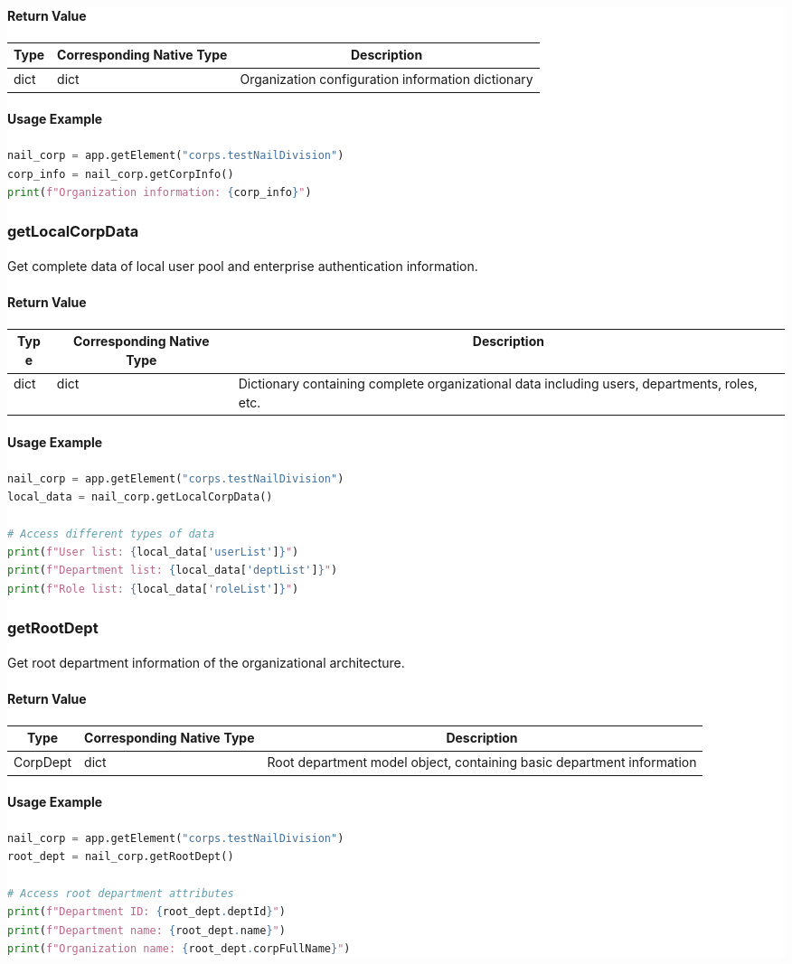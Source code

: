 #### Return Value
| Type | Corresponding Native Type | Description |
|------|-------------|------|
| dict | dict | Organization configuration information dictionary |

#### Usage Example
```python title="Get Organization Information"
nail_corp = app.getElement("corps.testNailDivision")
corp_info = nail_corp.getCorpInfo()
print(f"Organization information: {corp_info}")
```

### getLocalCorpData
Get complete data of local user pool and enterprise authentication information.

#### Return Value
| Type | Corresponding Native Type | Description |
|------|-------------|------|
| dict | dict | Dictionary containing complete organizational data including users, departments, roles, etc. |

#### Usage Example
```python title="Get Local Organization Data"
nail_corp = app.getElement("corps.testNailDivision")
local_data = nail_corp.getLocalCorpData()

# Access different types of data
print(f"User list: {local_data['userList']}")
print(f"Department list: {local_data['deptList']}")
print(f"Role list: {local_data['roleList']}")
```

### getRootDept
Get root department information of the organizational architecture.

#### Return Value
| Type | Corresponding Native Type | Description |
|------|-------------|------|
| CorpDept | dict | Root department model object, containing basic department information |

#### Usage Example
```python title="Get Root Department"
nail_corp = app.getElement("corps.testNailDivision")
root_dept = nail_corp.getRootDept()

# Access root department attributes
print(f"Department ID: {root_dept.deptId}")
print(f"Department name: {root_dept.name}")
print(f"Organization name: {root_dept.corpFullName}")
```
